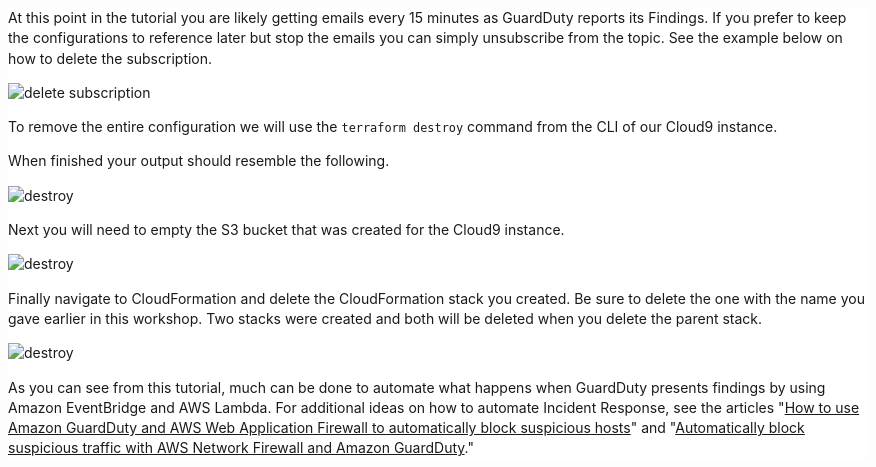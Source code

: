 At this point in the tutorial you are likely getting emails every 15 minutes as GuardDuty reports its Findings. If you prefer to keep the configurations to reference later but stop the emails you can simply unsubscribe from the topic. See the example below on how to delete the subscription.

![delete subscription](/images/0024.png)

To remove the entire configuration we will use the `terraform destroy` command from the CLI of our Cloud9 instance. 

When finished your output should resemble the following.

![destroy](/images/0025.png)

Next you will need to empty the S3 bucket that was created for the Cloud9 instance. 

![destroy](/images/0026.png)

Finally navigate to CloudFormation and delete the CloudFormation stack you created. Be sure to delete the one with the name you gave earlier in this workshop. Two stacks were created and both will be deleted when you delete the parent stack.

![destroy](/images/0027.png)

As you can see from this tutorial, much can be done to automate what happens when GuardDuty presents findings by using Amazon EventBridge and AWS Lambda. For additional ideas on how to automate Incident Response, see the articles "[How to use Amazon GuardDuty and AWS Web Application Firewall to automatically block suspicious hosts](https://aws.amazon.com/blogs/security/how-to-use-amazon-guardduty-and-aws-web-application-firewall-to-automatically-block-suspicious-hosts/)" and "[Automatically block suspicious traffic with AWS Network Firewall and Amazon GuardDuty](https://aws.amazon.com/blogs/security/automatically-block-suspicious-traffic-with-aws-network-firewall-and-amazon-guardduty/)."










